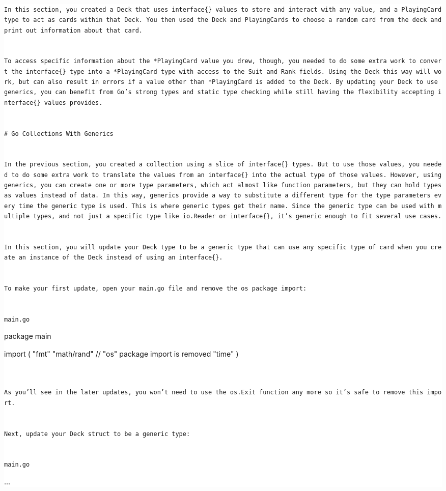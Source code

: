 ```
In this section, you created a Deck that uses interface{} values to store and interact with any value, and a PlayingCard type to act as cards within that Deck. You then used the Deck and PlayingCards to choose a random card from the deck and print out information about that card.


To access specific information about the *PlayingCard value you drew, though, you needed to do some extra work to convert the interface{} type into a *PlayingCard type with access to the Suit and Rank fields. Using the Deck this way will work, but can also result in errors if a value other than *PlayingCard is added to the Deck. By updating your Deck to use generics, you can benefit from Go’s strong types and static type checking while still having the flexibility accepting interface{} values provides.


# Go Collections With Generics


In the previous section, you created a collection using a slice of interface{} types. But to use those values, you needed to do some extra work to translate the values from an interface{} into the actual type of those values. However, using generics, you can create one or more type parameters, which act almost like function parameters, but they can hold types as values instead of data. In this way, generics provide a way to substitute a different type for the type parameters every time the generic type is used. This is where generic types get their name. Since the generic type can be used with multiple types, and not just a specific type like io.Reader or interface{}, it’s generic enough to fit several use cases.


In this section, you will update your Deck type to be a generic type that can use any specific type of card when you create an instance of the Deck instead of using an interface{}.


To make your first update, open your main.go file and remove the os package import:


main.go
```
package main

import (
	"fmt"
	"math/rand"
	// "os" package import is removed
	"time"
)

```


As you’ll see in the later updates, you won’t need to use the os.Exit function any more so it’s safe to remove this import.


Next, update your Deck struct to be a generic type:


main.go
```
...
